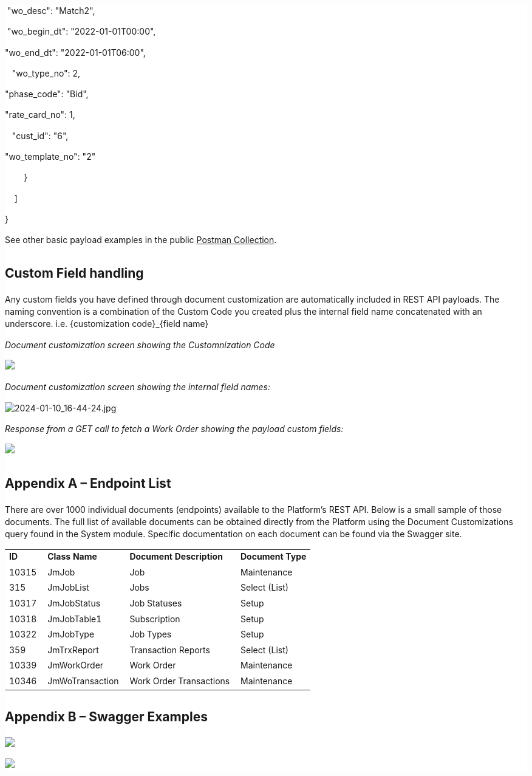  "wo\_desc": "Match2",

 "wo\_begin\_dt": "2022-01-01T00:00",

"wo\_end\_dt": "2022-01-01T06:00",

   "wo\_type\_no": 2,

"phase\_code": "Bid",

"rate\_card\_no": 1,

   "cust\_id": "6",

"wo\_template\_no": "2"

        }

    \]

}

See other basic payload examples in the public [Postman Collection](https://helpcenter.xytechsystems.com/hc/en-us/articles/21789230412571-Media-Operations-Platform-REST-API-Reference-10-6#h_01HF433TKM2GMHVRE5CPR8X3X6).

## **Custom Field handling**

Any custom fields you have defined through document customization are automatically included in REST API payloads. The naming convention is a combination of the Custom Code you created plus the internal field name concatenated with an underscore. i.e. {customization code}\_{field name}

_Document customization screen showing the Customnization Code_

![](Media%20Operations%20Platform%20REST%20API%20Reference%20-%2010.6%20%E2%80%93%20Xytech%20Systems/21932257951899.png)

_Document customization screen showing the internal field names:_

![2024-01-10_16-44-24.jpg](Media%20Operations%20Platform%20REST%20API%20Reference%20-%2010.6%20%E2%80%93%20Xytech%20Systems/21932249626267.jpeg)

_Response from a GET call to fetch a Work Order showing the payload custom fields:_

![](Media%20Operations%20Platform%20REST%20API%20Reference%20-%2010.6%20%E2%80%93%20Xytech%20Systems/21932257971867.png)

## **Appendix A – Endpoint List**

There are over 1000 individual documents (endpoints) available to the Platform’s REST API. Below is a small sample of those documents. The full list of available documents can be obtained directly from the Platform using the Document Customizations query found in the System module. Specific documentation on each document can be found via the Swagger site.

<table><tbody><tr><td><strong>ID&nbsp;</strong></td><td><strong>Class Name&nbsp;</strong></td><td><strong>Document Description&nbsp;</strong></td><td><strong>Document Type</strong></td></tr><tr><td>10315&nbsp;</td><td>JmJob&nbsp;</td><td>Job&nbsp;</td><td>Maintenance</td></tr><tr><td>315&nbsp;</td><td>JmJobList&nbsp;</td><td>Jobs&nbsp;</td><td>Select (List)</td></tr><tr><td>10317&nbsp;</td><td>JmJobStatus&nbsp;</td><td>Job Statuses&nbsp;</td><td>Setup</td></tr><tr><td>10318&nbsp;</td><td>JmJobTable1&nbsp;</td><td>Subscription&nbsp;</td><td>Setup</td></tr><tr><td>10322&nbsp;</td><td>JmJobType&nbsp;</td><td>Job Types&nbsp;</td><td>Setup</td></tr><tr><td>359&nbsp;</td><td>JmTrxReport&nbsp;</td><td>Transaction Reports&nbsp;</td><td>Select (List)</td></tr><tr><td>10339&nbsp;</td><td>JmWorkOrder</td><td>Work Order&nbsp;</td><td>Maintenance</td></tr><tr><td>10346&nbsp;</td><td>JmWoTransaction&nbsp;</td><td>Work Order Transactions&nbsp;</td><td>Maintenance</td></tr></tbody></table>

## **Appendix B – Swagger Examples**

![](Media%20Operations%20Platform%20REST%20API%20Reference%20-%2010.6%20%E2%80%93%20Xytech%20Systems/21789220498843.png)

![](Media%20Operations%20Platform%20REST%20API%20Reference%20-%2010.6%20%E2%80%93%20Xytech%20Systems/21789230406299.png)